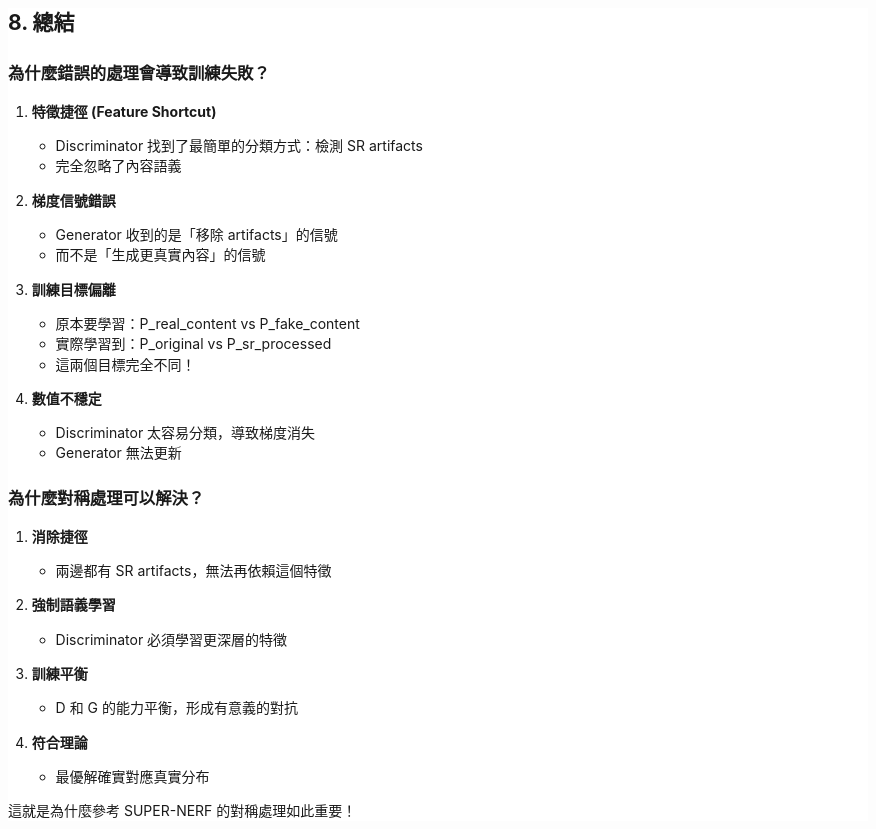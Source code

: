 
## 8. 總結

### 為什麼錯誤的處理會導致訓練失敗？

1. **特徵捷徑 (Feature Shortcut)**
   - Discriminator 找到了最簡單的分類方式：檢測 SR artifacts
   - 完全忽略了內容語義

2. **梯度信號錯誤**
   - Generator 收到的是「移除 artifacts」的信號
   - 而不是「生成更真實內容」的信號

3. **訓練目標偏離**
   - 原本要學習：P_real_content vs P_fake_content
   - 實際學習到：P_original vs P_sr_processed
   - 這兩個目標完全不同！

4. **數值不穩定**
   - Discriminator 太容易分類，導致梯度消失
   - Generator 無法更新

### 為什麼對稱處理可以解決？

1. **消除捷徑**
   - 兩邊都有 SR artifacts，無法再依賴這個特徵

2. **強制語義學習**
   - Discriminator 必須學習更深層的特徵

3. **訓練平衡**
   - D 和 G 的能力平衡，形成有意義的對抗

4. **符合理論**
   - 最優解確實對應真實分布

這就是為什麼參考 SUPER-NERF 的對稱處理如此重要！
